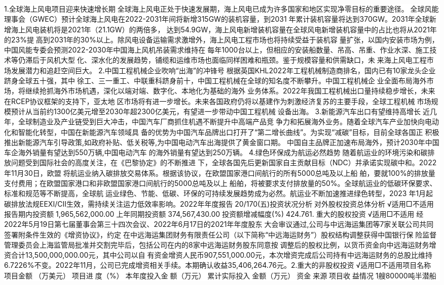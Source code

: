 1.全球海上风电项目迎来快速增长期
全球海上风电正处于快速发展期，海上风电已成为许多国家和地区实现净零目标的重要途径。
全球风能理事会（GWEC）预计全球海上风电在2022-2031年间将新增315GW的装机容量，到2031
年累计装机容量将达到370GW。2031年全球新增海上风电装机将是2021年（21.1GW）的两倍多，
达到54.9GW，海上风电新增装机容量在全球风电新增装机容量中的占比也将从2021年的23%提
高到2031年的30%以上。除风电设备运输需求激增外，海上风电工程市场也将持续受益于装机容
量扩张，以国内安装市场为例，中国风能专委会预测2022-2030年中国海上风机吊装需求维持在
每年1000台以上，但相应的安装船数量、吊高、吊重、作业水深、施工技术等仍滞后于风机大型
化、深水化的发展趋势，铺缆和运维市场也面临同样困难和瓶颈。鉴于规模容量和供需缺口，未
来海上风电工程市场发展潜力和追赶空间巨大。
2.中国工程机械企业吹响“出海”的冲锋号
根据英国KHL2022年工程机械制造商排名，国内已有10家龙头企业跻身全球五十强，其中
徐工、三一重工、中联重科跻身前十，中国工程机械在全球的知名度不断攀升。中国工程机械企
业全面布局海外市场，将继续抢抓海外市场机遇，深化以端对端、数字化、本地化为基础的海外
业务体系。2022年我国工程机械出口量持续稳步增长，未来在RCEP协议框架的支持下，亚太地
区市场将有进一步增长。未来各国政府仍将以基建作为刺激经济复苏的主要手段，全球工程机械
市场规模预计从当前约1300亿美元增至2030年超2300亿美元，有望进一步带动中国工程机械
设备出海。
3.新能源汽车出口有望维持高增长
近几年，全球制造业及产业链受到巨大冲击，中国汽车厂商抓住机遇不断提升中高端产品竞
争力和拓展海外业务。随着全球汽车产业加快向电动化和智能化转型，中国在新能源汽车领域具
备的优势为中国汽车品牌出口打开了“第二增长曲线”。为实现“减碳”目标，目前全球各国正
积极推出新能源汽车引导政策,如政府补贴、低关税等,为中国电动汽车出海提供了黄金窗口期。
中国自主品牌正加速布局海外，预计2030年中国车企海外销量有望达到550万辆,中国电动汽车
的海外销量有望达到250万辆。
4.绿色环保成为航运必然趋势
随着航运业的环境污染和碳排放问题受到国际社会的高度关注，在《巴黎协定》的不断推进
下，全球各国先后更新国家自主贡献目标（NDC）并承诺实现碳中和。2022年11月30日，欧盟
将航运业纳入碳排放交易体系。根据该协议，在欧盟国家港口间航行的所有5000总吨及以上船
舶，要就100%的排放量支付费用；在欧盟国家港口和非欧盟国家港口间航行的5000总吨及以上
船舶，将被要求支付排放量的50%。全球航运业的低碳环保要求、标准和规范等不断提高，全球航
运业绿色、节能、低碳、环保的可持续发展趋势成为必然。航运业不断加速推进绿色转型，2023
年1月起碳排放法规EEXI/CII生效，需持续关注运力低效率影响。2022年年度报告
20/170(五)投资状况分析
对外股权投资总体分析
√适用□不适用报告期内投资额
1,965,562,000.00
上年同期投资额
374,567,430.00
投资额增减幅度(%)
424.761.
重大的股权投资
√适用□不适用
经2022年5月19日第七届董事会第三十四次会议、2022年6月17日的2021年年度股东
大会审议通过,公司与中远海运集团等7家关联公司共同签署附条件生效的《增资协议》，约定
在中远海运集团财务有限责任公司（以下简称“中远海运财务”）股权结构调整获得中国银行保
险监督管理委员会上海监管局批准并交割完毕后，包括公司在内的8家中远海运财务股东同意按
调整后的股权比例，以货币资金向中远海运财务增资合计13,500,000,000.00元，其中公司以自
有资金增资人民币907,551,000.00元，本次增资完成后公司持有中远海运财务的总股比维持
6.7226%不变。2022年11月，公司已完成增资相关手续。本期确认收益35,406,264.76元。2.重大的非股权投资
√适用□不适用项目名称
项目金额
（万美元）
项目进
度（%）
本年度投入金
额（万元）
累计实际投入
金额（万元）
资金
来源
项目收
益情况
1艘80000吨半潜船